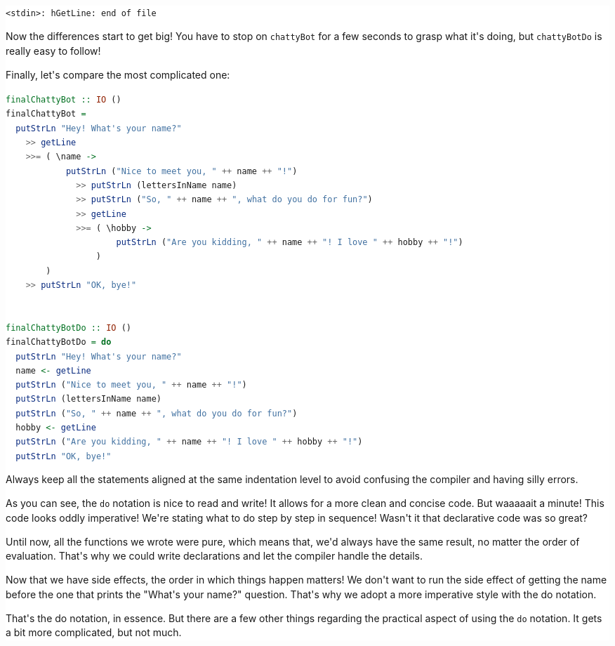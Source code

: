 
    <stdin>: hGetLine: end of file


Now the differences start to get big! You have to stop on `chattyBot` for a few seconds to grasp what it's doing, but `chattyBotDo` is really easy to follow! 

Finally, let's compare the most complicated one:


```haskell
finalChattyBot :: IO ()
finalChattyBot =
  putStrLn "Hey! What's your name?"
    >> getLine
    >>= ( \name ->
            putStrLn ("Nice to meet you, " ++ name ++ "!")
              >> putStrLn (lettersInName name)
              >> putStrLn ("So, " ++ name ++ ", what do you do for fun?")
              >> getLine
              >>= ( \hobby ->
                      putStrLn ("Are you kidding, " ++ name ++ "! I love " ++ hobby ++ "!")
                  )
        )
    >> putStrLn "OK, bye!"


finalChattyBotDo :: IO ()
finalChattyBotDo = do
  putStrLn "Hey! What's your name?"
  name <- getLine
  putStrLn ("Nice to meet you, " ++ name ++ "!")
  putStrLn (lettersInName name)
  putStrLn ("So, " ++ name ++ ", what do you do for fun?")
  hobby <- getLine
  putStrLn ("Are you kidding, " ++ name ++ "! I love " ++ hobby ++ "!")
  putStrLn "OK, bye!"
```

Always keep all the statements aligned at the same indentation level to avoid confusing the compiler and having silly errors.

As you can see, the `do` notation is nice to read and write! It allows for a more clean and concise code. But waaaaait a minute! This code looks oddly imperative! We're stating what to do step by step in sequence! Wasn't it that declarative code was so great? 

Until now, all the functions we wrote were pure, which means that, we'd always have the same result, no matter the order of evaluation. That's why we could write declarations and let the compiler handle the details.

Now that we have side effects, the order in which things happen matters! We don't want to run the side effect of getting the name before the one that prints the "What's your name?" question. That's why we adopt a more imperative style with the do notation.

That's the do notation, in essence. But there are a few other things regarding the practical aspect of using the `do` notation. It gets a bit more complicated, but not much.
